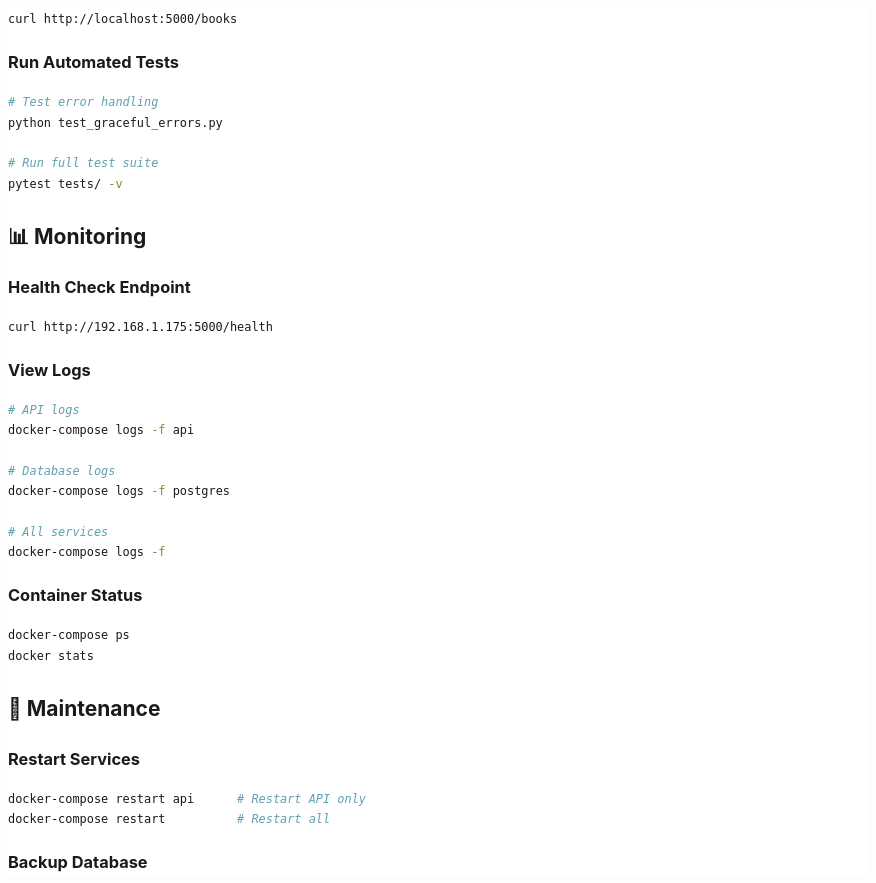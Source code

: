 ```bash
curl http://localhost:5000/books
```

### Run Automated Tests

```bash
# Test error handling
python test_graceful_errors.py

# Run full test suite
pytest tests/ -v
```

## 📊 Monitoring

### Health Check Endpoint

```bash
curl http://192.168.1.175:5000/health
```

### View Logs

```bash
# API logs
docker-compose logs -f api

# Database logs
docker-compose logs -f postgres

# All services
docker-compose logs -f
```

### Container Status

```bash
docker-compose ps
docker stats
```

## 🔧 Maintenance

### Restart Services

```bash
docker-compose restart api      # Restart API only
docker-compose restart          # Restart all
```

### Backup Database
